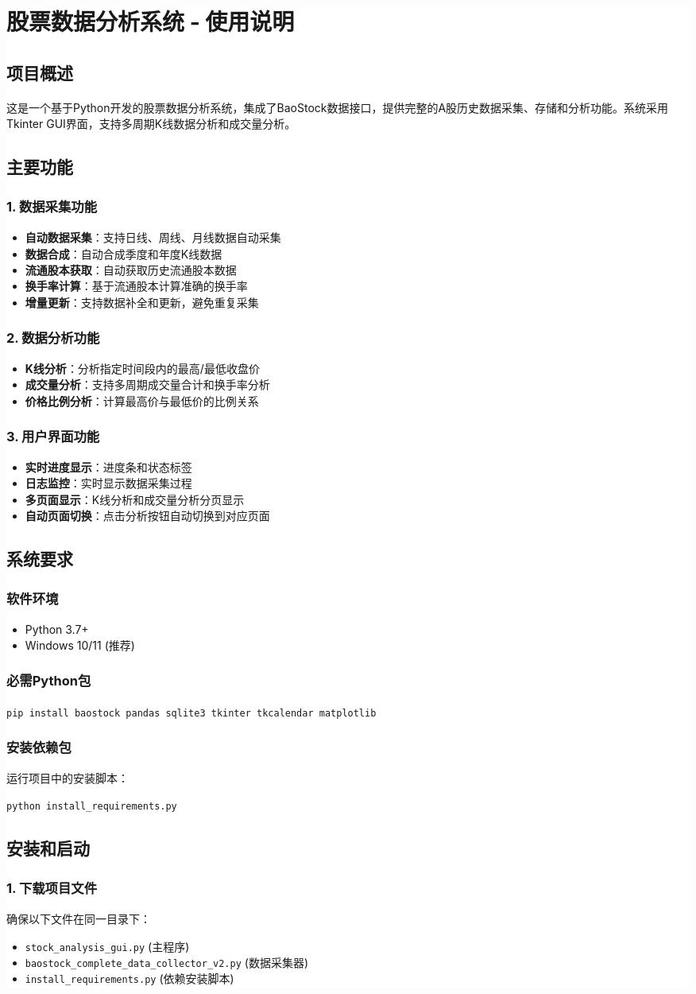 # 股票数据分析系统 - 使用说明

## 项目概述

这是一个基于Python开发的股票数据分析系统，集成了BaoStock数据接口，提供完整的A股历史数据采集、存储和分析功能。系统采用Tkinter GUI界面，支持多周期K线数据分析和成交量分析。

## 主要功能

### 1. 数据采集功能
- **自动数据采集**：支持日线、周线、月线数据自动采集
- **数据合成**：自动合成季度和年度K线数据
- **流通股本获取**：自动获取历史流通股本数据
- **换手率计算**：基于流通股本计算准确的换手率
- **增量更新**：支持数据补全和更新，避免重复采集

### 2. 数据分析功能
- **K线分析**：分析指定时间段内的最高/最低收盘价
- **成交量分析**：支持多周期成交量合计和换手率分析
- **价格比例分析**：计算最高价与最低价的比例关系

### 3. 用户界面功能
- **实时进度显示**：进度条和状态标签
- **日志监控**：实时显示数据采集过程
- **多页面显示**：K线分析和成交量分析分页显示
- **自动页面切换**：点击分析按钮自动切换到对应页面

## 系统要求

### 软件环境
- Python 3.7+
- Windows 10/11 (推荐)

### 必需Python包
```bash
pip install baostock pandas sqlite3 tkinter tkcalendar matplotlib
```

### 安装依赖包
运行项目中的安装脚本：
```bash
python install_requirements.py
```

## 安装和启动

### 1. 下载项目文件
确保以下文件在同一目录下：
- `stock_analysis_gui.py` (主程序)
- `baostock_complete_data_collector_v2.py` (数据采集器)
- `install_requirements.py` (依赖安装脚本)
